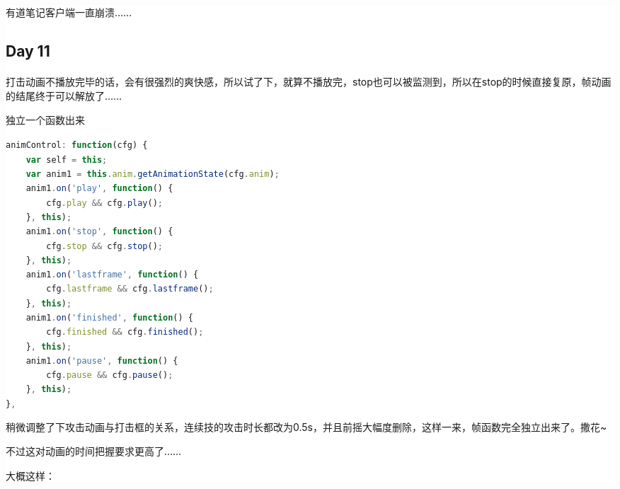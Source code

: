 有道笔记客户端一直崩溃……

## Day 11

打击动画不播放完毕的话，会有很强烈的爽快感，所以试了下，就算不播放完，stop也可以被监测到，所以在stop的时候直接复原，帧动画的结尾终于可以解放了……

独立一个函数出来

```javascript
animControl: function(cfg) {
    var self = this;
    var anim1 = this.anim.getAnimationState(cfg.anim);
    anim1.on('play', function() {
        cfg.play && cfg.play();
    }, this);
    anim1.on('stop', function() {
        cfg.stop && cfg.stop();
    }, this);
    anim1.on('lastframe', function() {
        cfg.lastframe && cfg.lastframe();
    }, this);
    anim1.on('finished', function() {
        cfg.finished && cfg.finished();
    }, this);
    anim1.on('pause', function() {
        cfg.pause && cfg.pause();
    }, this);
},
```

稍微调整了下攻击动画与打击框的关系，连续技的攻击时长都改为0.5s，并且前摇大幅度删除，这样一来，帧函数完全独立出来了。撒花~

不过这对动画的时间把握要求更高了……

大概这样：
